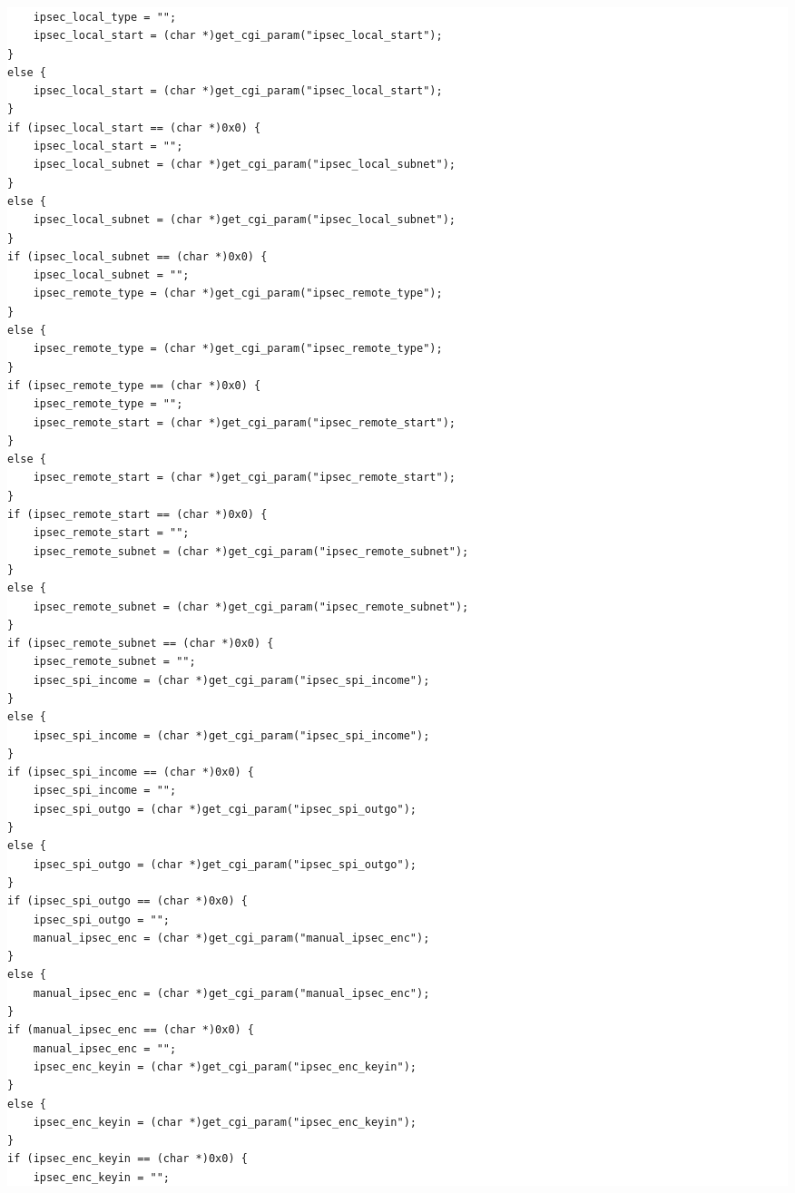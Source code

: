         ipsec_local_type = "";
        ipsec_local_start = (char *)get_cgi_param("ipsec_local_start");
    }
    else {
        ipsec_local_start = (char *)get_cgi_param("ipsec_local_start");
    }
    if (ipsec_local_start == (char *)0x0) {
        ipsec_local_start = "";
        ipsec_local_subnet = (char *)get_cgi_param("ipsec_local_subnet");
    }
    else {
        ipsec_local_subnet = (char *)get_cgi_param("ipsec_local_subnet");
    }
    if (ipsec_local_subnet == (char *)0x0) {
        ipsec_local_subnet = "";
        ipsec_remote_type = (char *)get_cgi_param("ipsec_remote_type");
    }
    else {
        ipsec_remote_type = (char *)get_cgi_param("ipsec_remote_type");
    }
    if (ipsec_remote_type == (char *)0x0) {
        ipsec_remote_type = "";
        ipsec_remote_start = (char *)get_cgi_param("ipsec_remote_start");
    }
    else {
        ipsec_remote_start = (char *)get_cgi_param("ipsec_remote_start");
    }
    if (ipsec_remote_start == (char *)0x0) {
        ipsec_remote_start = "";
        ipsec_remote_subnet = (char *)get_cgi_param("ipsec_remote_subnet");
    }
    else {
        ipsec_remote_subnet = (char *)get_cgi_param("ipsec_remote_subnet");
    }
    if (ipsec_remote_subnet == (char *)0x0) {
        ipsec_remote_subnet = "";
        ipsec_spi_income = (char *)get_cgi_param("ipsec_spi_income");
    }
    else {
        ipsec_spi_income = (char *)get_cgi_param("ipsec_spi_income");
    }
    if (ipsec_spi_income == (char *)0x0) {
        ipsec_spi_income = "";
        ipsec_spi_outgo = (char *)get_cgi_param("ipsec_spi_outgo");
    }
    else {
        ipsec_spi_outgo = (char *)get_cgi_param("ipsec_spi_outgo");
    }
    if (ipsec_spi_outgo == (char *)0x0) {
        ipsec_spi_outgo = "";
        manual_ipsec_enc = (char *)get_cgi_param("manual_ipsec_enc");
    }
    else {
        manual_ipsec_enc = (char *)get_cgi_param("manual_ipsec_enc");
    }
    if (manual_ipsec_enc == (char *)0x0) {
        manual_ipsec_enc = "";
        ipsec_enc_keyin = (char *)get_cgi_param("ipsec_enc_keyin");
    }
    else {
        ipsec_enc_keyin = (char *)get_cgi_param("ipsec_enc_keyin");
    }
    if (ipsec_enc_keyin == (char *)0x0) {
        ipsec_enc_keyin = "";